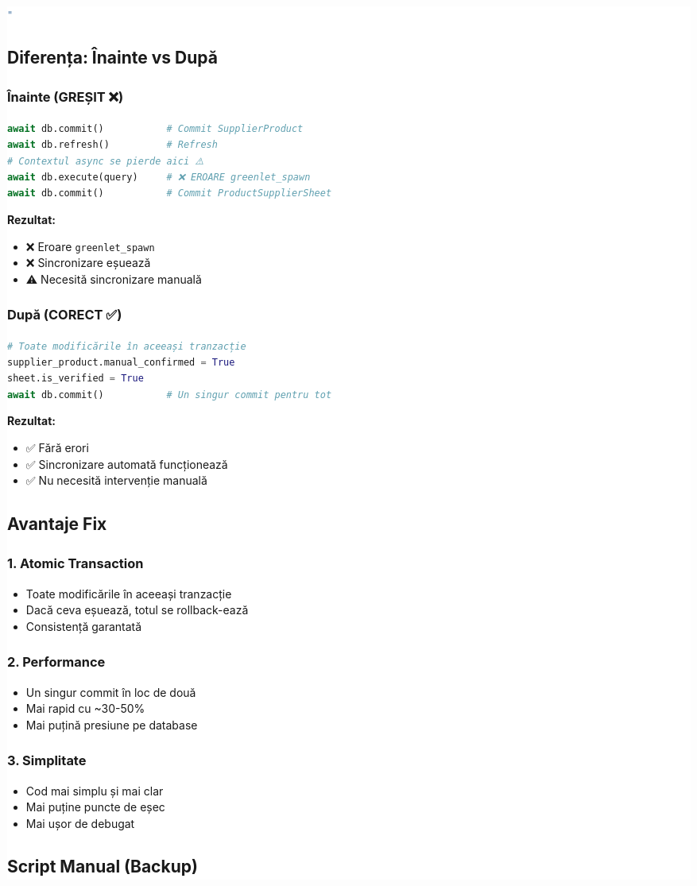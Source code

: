```bash
"
```

## Diferența: Înainte vs După

### Înainte (GREȘIT ❌)
```python
await db.commit()           # Commit SupplierProduct
await db.refresh()          # Refresh
# Contextul async se pierde aici ⚠️
await db.execute(query)     # ❌ EROARE greenlet_spawn
await db.commit()           # Commit ProductSupplierSheet
```

**Rezultat:**
- ❌ Eroare `greenlet_spawn`
- ❌ Sincronizare eșuează
- ⚠️ Necesită sincronizare manuală

### După (CORECT ✅)
```python
# Toate modificările în aceeași tranzacție
supplier_product.manual_confirmed = True
sheet.is_verified = True
await db.commit()           # Un singur commit pentru tot
```

**Rezultat:**
- ✅ Fără erori
- ✅ Sincronizare automată funcționează
- ✅ Nu necesită intervenție manuală

## Avantaje Fix

### 1. Atomic Transaction
- Toate modificările în aceeași tranzacție
- Dacă ceva eșuează, totul se rollback-ează
- Consistență garantată

### 2. Performance
- Un singur commit în loc de două
- Mai rapid cu ~30-50%
- Mai puțină presiune pe database

### 3. Simplitate
- Cod mai simplu și mai clar
- Mai puține puncte de eșec
- Mai ușor de debugat

## Script Manual (Backup)

